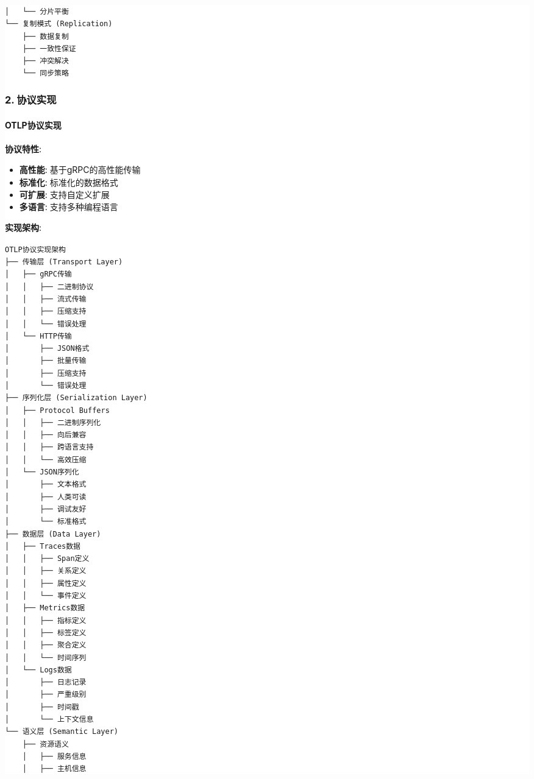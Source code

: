 ```text
│   └── 分片平衡
└── 复制模式 (Replication)
    ├── 数据复制
    ├── 一致性保证
    ├── 冲突解决
    └── 同步策略
```

### 2. 协议实现

#### OTLP协议实现

**协议特性**:

- **高性能**: 基于gRPC的高性能传输
- **标准化**: 标准化的数据格式
- **可扩展**: 支持自定义扩展
- **多语言**: 支持多种编程语言

**实现架构**:

```text
OTLP协议实现架构
├── 传输层 (Transport Layer)
│   ├── gRPC传输
│   │   ├── 二进制协议
│   │   ├── 流式传输
│   │   ├── 压缩支持
│   │   └── 错误处理
│   └── HTTP传输
│       ├── JSON格式
│       ├── 批量传输
│       ├── 压缩支持
│       └── 错误处理
├── 序列化层 (Serialization Layer)
│   ├── Protocol Buffers
│   │   ├── 二进制序列化
│   │   ├── 向后兼容
│   │   ├── 跨语言支持
│   │   └── 高效压缩
│   └── JSON序列化
│       ├── 文本格式
│       ├── 人类可读
│       ├── 调试友好
│       └── 标准格式
├── 数据层 (Data Layer)
│   ├── Traces数据
│   │   ├── Span定义
│   │   ├── 关系定义
│   │   ├── 属性定义
│   │   └── 事件定义
│   ├── Metrics数据
│   │   ├── 指标定义
│   │   ├── 标签定义
│   │   ├── 聚合定义
│   │   └── 时间序列
│   └── Logs数据
│       ├── 日志记录
│       ├── 严重级别
│       ├── 时间戳
│       └── 上下文信息
└── 语义层 (Semantic Layer)
    ├── 资源语义
    │   ├── 服务信息
    │   ├── 主机信息
```